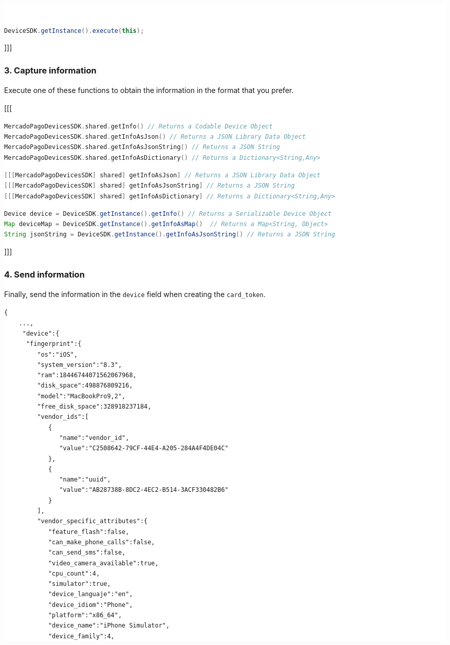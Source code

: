 ```java


DeviceSDK.getInstance().execute(this);
```
]]]

### 3. Capture information

Execute one of these functions to obtain the information in the format that you prefer.

[[[
```swift
MercadoPagoDevicesSDK.shared.getInfo() // Returns a Codable Device Object
MercadoPagoDevicesSDK.shared.getInfoAsJson() // Returns a JSON Library Data Object
MercadoPagoDevicesSDK.shared.getInfoAsJsonString() // Returns a JSON String
MercadoPagoDevicesSDK.shared.getInfoAsDictionary() // Returns a Dictionary<String,Any>
```
```objective-c
[[[MercadoPagoDevicesSDK] shared] getInfoAsJson] // Returns a JSON Library Data Object
[[[MercadoPagoDevicesSDK] shared] getInfoAsJsonString] // Returns a JSON String
[[[MercadoPagoDevicesSDK] shared] getInfoAsDictionary] // Returns a Dictionary<String,Any>
```
```java
Device device = DeviceSDK.getInstance().getInfo() // Returns a Serializable Device Object
Map deviceMap = DeviceSDK.getInstance().getInfoAsMap()  // Returns a Map<String, Object>
String jsonString = DeviceSDK.getInstance().getInfoAsJsonString() // Returns a JSON String
```
]]]

### 4. Send information

Finally, send the information in the `device` field when creating the `card_token`.

```
{
    ...,
     "device":{
      "fingerprint":{
         "os":"iOS",
         "system_version":"8.3",
         "ram":18446744071562067968,
         "disk_space":498876809216,
         "model":"MacBookPro9,2",
         "free_disk_space":328918237184,
         "vendor_ids":[
            {
               "name":"vendor_id",
               "value":"C2508642-79CF-44E4-A205-284A4F4DE04C"
            },
            {
               "name":"uuid",
               "value":"AB28738B-8DC2-4EC2-B514-3ACF330482B6"
            }
         ],
         "vendor_specific_attributes":{
            "feature_flash":false,
            "can_make_phone_calls":false,
            "can_send_sms":false,
            "video_camera_available":true,
            "cpu_count":4,
            "simulator":true,
            "device_languaje":"en",
            "device_idiom":"Phone",
            "platform":"x86_64",
            "device_name":"iPhone Simulator",
            "device_family":4,
```